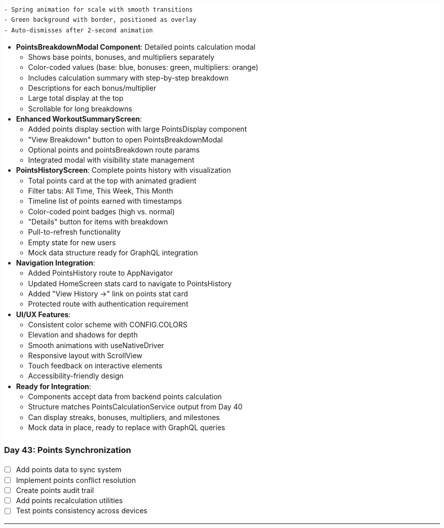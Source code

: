     - Spring animation for scale with smooth transitions
    - Green background with border, positioned as overlay
    - Auto-dismisses after 2-second animation
  - **PointsBreakdownModal Component**: Detailed points calculation modal
    - Shows base points, bonuses, and multipliers separately
    - Color-coded values (base: blue, bonuses: green, multipliers: orange)
    - Includes calculation summary with step-by-step breakdown
    - Descriptions for each bonus/multiplier
    - Large total display at the top
    - Scrollable for long breakdowns
  - **Enhanced WorkoutSummaryScreen**:
    - Added points display section with large PointsDisplay component
    - "View Breakdown" button to open PointsBreakdownModal
    - Optional points and pointsBreakdown route params
    - Integrated modal with visibility state management
  - **PointsHistoryScreen**: Complete points history with visualization
    - Total points card at the top with animated gradient
    - Filter tabs: All Time, This Week, This Month
    - Timeline list of points earned with timestamps
    - Color-coded point badges (high vs. normal)
    - "Details" button for items with breakdown
    - Pull-to-refresh functionality
    - Empty state for new users
    - Mock data structure ready for GraphQL integration
  - **Navigation Integration**:
    - Added PointsHistory route to AppNavigator
    - Updated HomeScreen stats card to navigate to PointsHistory
    - Added "View History →" link on points stat card
    - Protected route with authentication requirement
  - **UI/UX Features**:
    - Consistent color scheme with CONFIG.COLORS
    - Elevation and shadows for depth
    - Smooth animations with useNativeDriver
    - Responsive layout with ScrollView
    - Touch feedback on interactive elements
    - Accessibility-friendly design
  - **Ready for Integration**:
    - Components accept data from backend points calculation
    - Structure matches PointsCalculationService output from Day 40
    - Can display streaks, bonuses, multipliers, and milestones
    - Mock data in place, ready to replace with GraphQL queries

### Day 43: Points Synchronization
- [ ] Add points data to sync system
- [ ] Implement points conflict resolution
- [ ] Create points audit trail
- [ ] Add points recalculation utilities
- [ ] Test points consistency across devices

---
